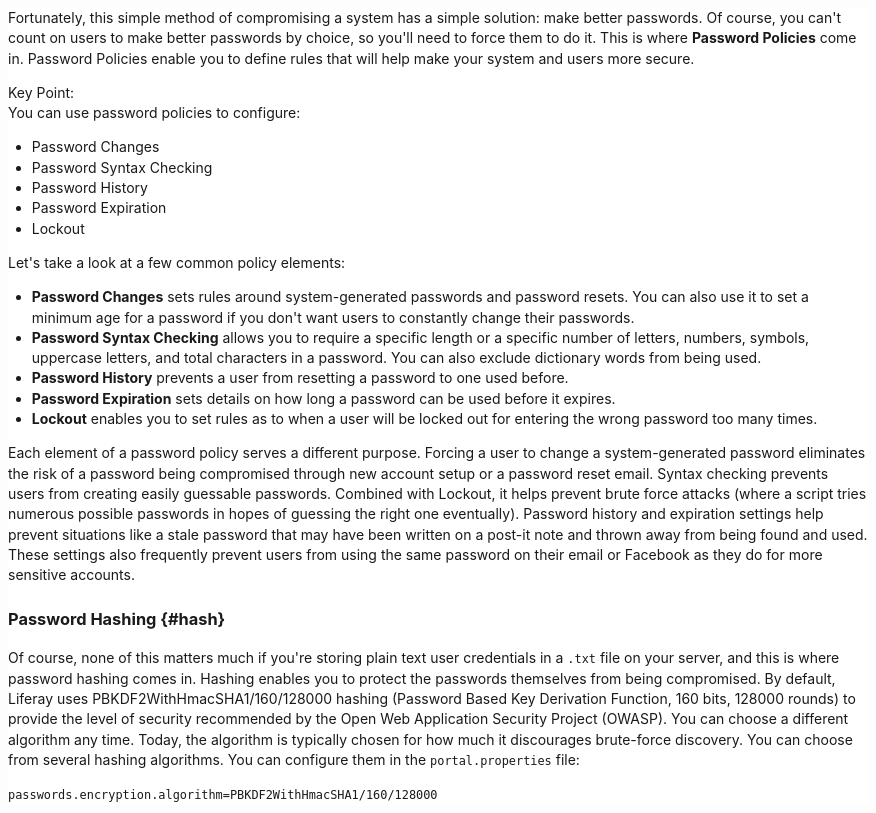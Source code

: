 Fortunately, this simple method of compromising a system has a simple solution: make better passwords. Of course, you can't count on users to make better passwords by choice, so you'll need to force them to do it. This is where **Password Policies** come in. Password Policies enable you to define rules that will help make your system and users more secure.

<div class="key-point">
Key Point:<br>
You can use password policies to configure:
<ul>
	<li>Password Changes
	<li>Password Syntax Checking
	<li>Password History
	<li>Password Expiration
	<li>Lockout
</ul>
</div>

Let's take a look at a few common policy elements:

- **Password Changes** sets rules around system-generated passwords and password resets. You can also use it to set a minimum age for a password if you don't want users to constantly change their passwords.
- **Password Syntax Checking** allows you to require a specific length or a specific number of letters, numbers, symbols, uppercase letters, and total characters in a password. You can also exclude dictionary words from being used.
- **Password History** prevents a user from resetting a password to one used before.
- **Password Expiration** sets details on how long a password can be used before it expires.
- **Lockout** enables you to set rules as to when a user will be locked out for entering the wrong password too many times.

Each element of a password policy serves a different purpose. Forcing a user to change a system-generated password eliminates the risk of a password being compromised through new account setup or a password reset email. Syntax checking prevents users from creating easily guessable passwords. Combined with Lockout, it helps prevent brute force attacks (where a script tries numerous possible passwords in hopes of guessing the right one eventually). Password history and expiration settings help prevent situations like a stale password that may have been written on a post-it note and thrown away from being found and used. These settings also frequently prevent users from using the same password on their email or Facebook as they do for more sensitive accounts.

### Password Hashing {#hash}

Of course, none of this matters much if you're storing plain text user credentials in a `.txt` file on your server, and this is where password hashing comes in. Hashing enables you to protect the passwords themselves from being compromised. By default, Liferay uses PBKDF2WithHmacSHA1/160/128000 hashing (Password Based Key Derivation Function, 160 bits, 128000 rounds) to provide the level of security recommended by the Open Web Application Security Project (OWASP). You can choose a different algorithm any time. Today, the algorithm is typically chosen for how much it discourages brute-force discovery. You can choose from several hashing algorithms. You can configure them in the `portal.properties` file:

```properties
passwords.encryption.algorithm=PBKDF2WithHmacSHA1/160/128000
```

